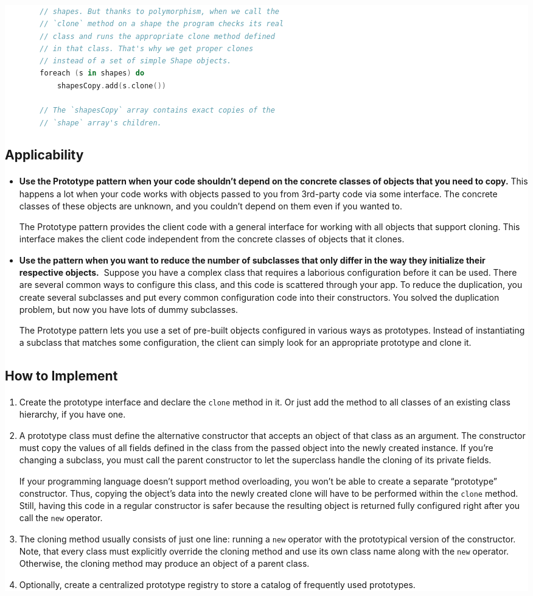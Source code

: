 ```kotlin
        // shapes. But thanks to polymorphism, when we call the
        // `clone` method on a shape the program checks its real
        // class and runs the appropriate clone method defined
        // in that class. That's why we get proper clones
        // instead of a set of simple Shape objects.
        foreach (s in shapes) do
            shapesCopy.add(s.clone())

        // The `shapesCopy` array contains exact copies of the
        // `shape` array's children.
```

## Applicability
- **Use the Prototype pattern when your code shouldn’t depend on the concrete classes of objects that you need to copy.**
	This happens a lot when your code works with objects passed to you from 3rd-party code via some interface. The concrete classes of these objects are unknown, and you couldn’t depend on them even if you wanted to.

	The Prototype pattern provides the client code with a general interface for working with all objects that support cloning. This interface makes the client code independent from the concrete classes of objects that it clones.

- **Use the pattern when you want to reduce the number of subclasses that only differ in the way they initialize their respective objects.**
	 Suppose you have a complex class that requires a laborious configuration before it can be used. There are several common ways to configure this class, and this code is scattered through your app. To reduce the duplication, you create several subclasses and put every common configuration code into their constructors. You solved the duplication problem, but now you have lots of dummy subclasses.

	The Prototype pattern lets you use a set of pre-built objects configured in various ways as prototypes. Instead of instantiating a subclass that matches some configuration, the client can simply look for an appropriate prototype and clone it.

## How to Implement
1.  Create the prototype interface and declare the `clone` method in it. Or just add the method to all classes of an existing class hierarchy, if you have one.
2.  A prototype class must define the alternative constructor that accepts an object of that class as an argument. The constructor must copy the values of all fields defined in the class from the passed object into the newly created instance. If you’re changing a subclass, you must call the parent constructor to let the superclass handle the cloning of its private fields.
    
    If your programming language doesn’t support method overloading, you won’t be able to create a separate “prototype” constructor. Thus, copying the object’s data into the newly created clone will have to be performed within the `clone` method. Still, having this code in a regular constructor is safer because the resulting object is returned fully configured right after you call the `new` operator.
3.  The cloning method usually consists of just one line: running a `new` operator with the prototypical version of the constructor. Note, that every class must explicitly override the cloning method and use its own class name along with the `new` operator. Otherwise, the cloning method may produce an object of a parent class.
4.  Optionally, create a centralized prototype registry to store a catalog of frequently used prototypes.
    